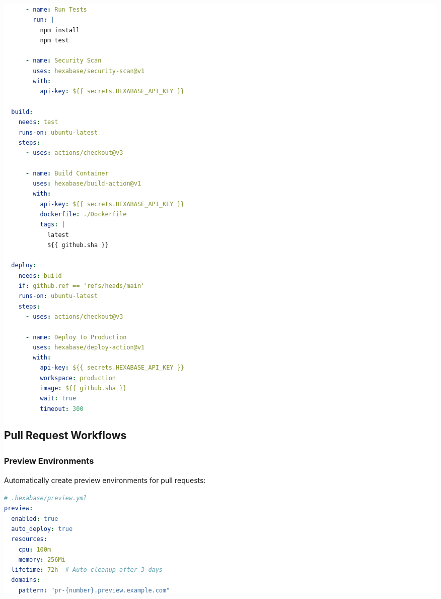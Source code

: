 ```yaml
      - name: Run Tests
        run: |
          npm install
          npm test
      
      - name: Security Scan
        uses: hexabase/security-scan@v1
        with:
          api-key: ${{ secrets.HEXABASE_API_KEY }}

  build:
    needs: test
    runs-on: ubuntu-latest
    steps:
      - uses: actions/checkout@v3
      
      - name: Build Container
        uses: hexabase/build-action@v1
        with:
          api-key: ${{ secrets.HEXABASE_API_KEY }}
          dockerfile: ./Dockerfile
          tags: |
            latest
            ${{ github.sha }}

  deploy:
    needs: build
    if: github.ref == 'refs/heads/main'
    runs-on: ubuntu-latest
    steps:
      - uses: actions/checkout@v3
      
      - name: Deploy to Production
        uses: hexabase/deploy-action@v1
        with:
          api-key: ${{ secrets.HEXABASE_API_KEY }}
          workspace: production
          image: ${{ github.sha }}
          wait: true
          timeout: 300
```

## Pull Request Workflows

### Preview Environments

Automatically create preview environments for pull requests:

```yaml
# .hexabase/preview.yml
preview:
  enabled: true
  auto_deploy: true
  resources:
    cpu: 100m
    memory: 256Mi
  lifetime: 72h  # Auto-cleanup after 3 days
  domains:
    pattern: "pr-{number}.preview.example.com"
```
